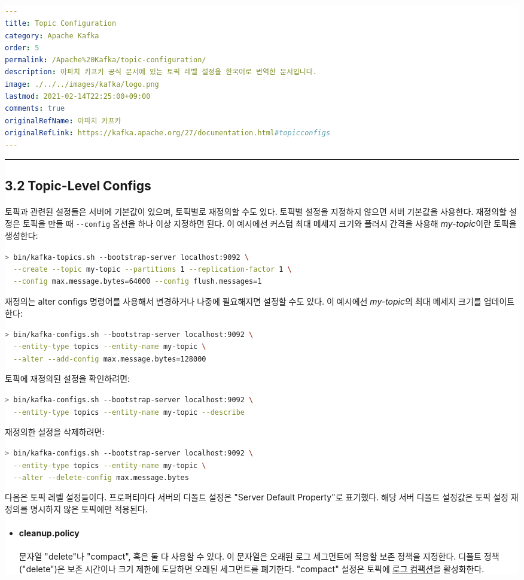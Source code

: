 ```yaml
---
title: Topic Configuration
category: Apache Kafka
order: 5
permalink: /Apache%20Kafka/topic-configuration/
description: 아파치 카프카 공식 문서에 있는 토픽 레벨 설정을 한국어로 번역한 문서입니다.
image: ./../../images/kafka/logo.png
lastmod: 2021-02-14T22:25:00+09:00
comments: true
originalRefName: 아파치 카프카
originalRefLink: https://kafka.apache.org/27/documentation.html#topicconfigs
---
```


---

## 3.2 Topic-Level Configs

토픽과 관련된 설정들은 서버에 기본값이 있으며, 토픽별로 재정의할 수도 있다. 토픽별 설정을 지정하지 않으면 서버 기본값을 사용한다. 재정의할 설정은 토픽을 만들 때 `--config` 옵션을 하나 이상 지정하면 된다. 이 예시에선 커스텀 최대 메세지 크기와 플러시 간격을 사용해 *my-topic*이란 토픽을 생성한다:

```bash
> bin/kafka-topics.sh --bootstrap-server localhost:9092 \
  --create --topic my-topic --partitions 1 --replication-factor 1 \
  --config max.message.bytes=64000 --config flush.messages=1
```

재정의는 alter configs 명령어를 사용해서 변경하거나 나중에 필요해지면 설정할 수도 있다. 이 예시에선 *my-topic*의 최대 메세지 크기를 업데이트한다:

```bash
> bin/kafka-configs.sh --bootstrap-server localhost:9092 \
  --entity-type topics --entity-name my-topic \
  --alter --add-config max.message.bytes=128000
```

토픽에 재정의된 설정을 확인하려면:

```bash
> bin/kafka-configs.sh --bootstrap-server localhost:9092 \
  --entity-type topics --entity-name my-topic --describe
```

재정의한 설정을 삭제하려면:

```bash
> bin/kafka-configs.sh --bootstrap-server localhost:9092 \
  --entity-type topics --entity-name my-topic \
  --alter --delete-config max.message.bytes
```

다음은 토픽 레벨 설정들이다. 프로퍼티마다 서버의 디폴트 설정은 "Server Default Property"로 표기했다. 해당 서버 디폴트 설정값은 토픽 설정 재정의를 명시하지 않은 토픽에만 적용된다.

- #### cleanup.policy

  문자열 "delete"나 "compact", 혹은 둘 다 사용할 수 있다. 이 문자열은 오래된 로그 세그먼트에 적용할 보존 정책을 지정한다. 디폴트 정책("delete")은 보존 시간이나 크기 제한에 도달하면 오래된 세그먼트를 폐기한다. "compact" 설정은 토픽에 [로그 컴팩션](../design#48-log-compaction)을 활성화한다.
